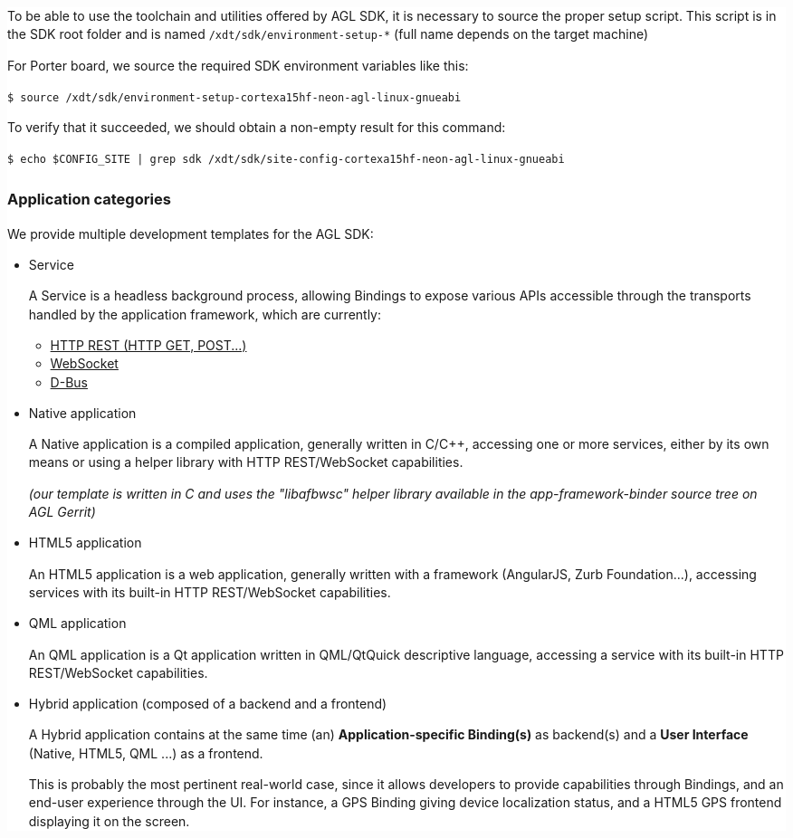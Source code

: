 To be able to use the toolchain and utilities offered by AGL SDK, it is
necessary to source the proper setup script. This script is in the SDK
root folder and is named `/xdt/sdk/environment-setup-*` (full name
depends on the target machine)

For Porter board, we source the required SDK environment variables like
this:
```
$ source /xdt/sdk/environment-setup-cortexa15hf-neon-agl-linux-gnueabi
```

To verify that it succeeded, we should obtain a non-empty result for
this command:
```
$ echo $CONFIG_SITE | grep sdk /xdt/sdk/site-config-cortexa15hf-neon-agl-linux-gnueabi
```

### Application categories

We provide multiple development templates for the AGL SDK:

- Service

  A Service is a headless background process, allowing Bindings to expose
  various APIs accessible through the transports handled by the application
  framework, which are currently:
  - [HTTP REST (HTTP GET, POST...)](https://en.wikipedia.org/wiki/Representational_state_transfer)
  - [WebSocket](https://en.wikipedia.org/wiki/WebSocket)
  - [D-Bus](https://www.freedesktop.org/wiki/Software/dbus/)

- Native application

  A Native application is a compiled application, generally written in C/C++,
  accessing one or more services, either by its own means or using a helper
  library with HTTP REST/WebSocket capabilities.

  *(our template is written in C and uses the "libafbwsc" helper library
  available in the app-framework-binder source tree on AGL Gerrit)*

- HTML5 application

  An HTML5 application is a web application, generally written with a framework
  (AngularJS, Zurb Foundation...), accessing services with its built-in HTTP
  REST/WebSocket capabilities.

- QML application

  An QML application is a Qt application written in QML/QtQuick descriptive
  language, accessing a service with its built-in HTTP REST/WebSocket
  capabilities.

- Hybrid application (composed of a backend and a frontend)

  A Hybrid application contains at the same time (an) **Application-specific
  Binding(s)** as backend(s) and a **User Interface** (Native, HTML5, QML ...)
  as a frontend.

  This is probably the most pertinent real-world case, since it allows
  developers to provide capabilities through Bindings, and an end-user
  experience through the UI. For instance, a GPS Binding giving device
  localization status, and a HTML5 GPS frontend displaying it on the screen.

